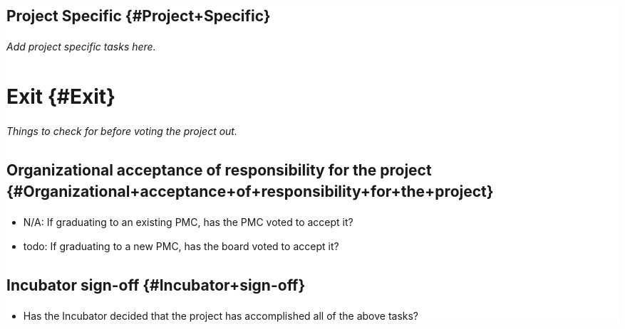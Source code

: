 ## Project Specific {#Project+Specific}

 _Add project specific tasks here._ 


# Exit {#Exit}

 _Things to check for before voting the project out._ 


## Organizational acceptance of responsibility for the project {#Organizational+acceptance+of+responsibility+for+the+project}


- N/A: If graduating to an existing PMC, has the PMC voted to accept it?

- todo: If graduating to a new PMC, has the board voted to accept it?

## Incubator sign-off {#Incubator+sign-off}


- Has the Incubator decided that the project has accomplished all of the above tasks?
